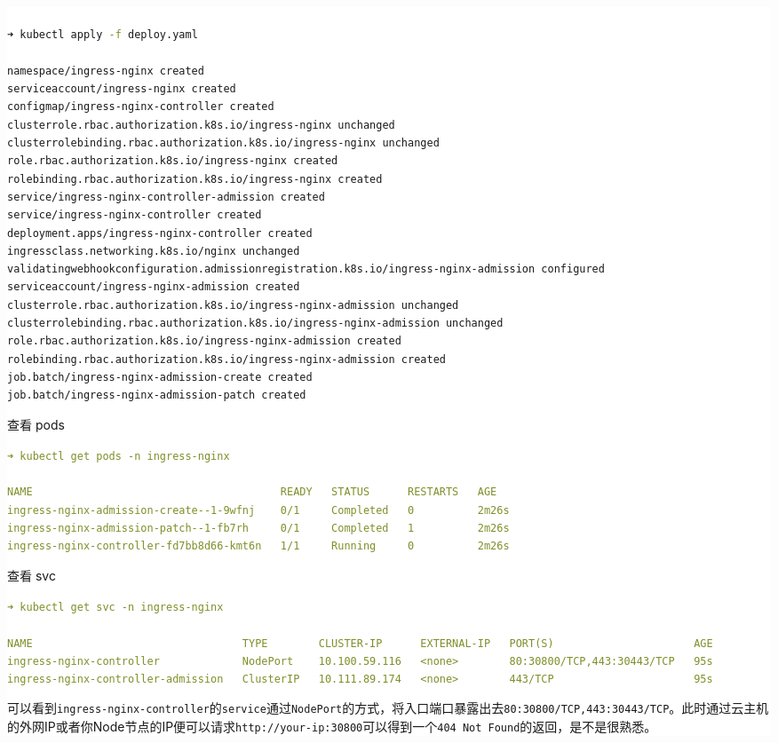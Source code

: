 ```bash

➜ kubectl apply -f deploy.yaml

namespace/ingress-nginx created
serviceaccount/ingress-nginx created
configmap/ingress-nginx-controller created
clusterrole.rbac.authorization.k8s.io/ingress-nginx unchanged
clusterrolebinding.rbac.authorization.k8s.io/ingress-nginx unchanged
role.rbac.authorization.k8s.io/ingress-nginx created
rolebinding.rbac.authorization.k8s.io/ingress-nginx created
service/ingress-nginx-controller-admission created
service/ingress-nginx-controller created
deployment.apps/ingress-nginx-controller created
ingressclass.networking.k8s.io/nginx unchanged
validatingwebhookconfiguration.admissionregistration.k8s.io/ingress-nginx-admission configured
serviceaccount/ingress-nginx-admission created
clusterrole.rbac.authorization.k8s.io/ingress-nginx-admission unchanged
clusterrolebinding.rbac.authorization.k8s.io/ingress-nginx-admission unchanged
role.rbac.authorization.k8s.io/ingress-nginx-admission created
rolebinding.rbac.authorization.k8s.io/ingress-nginx-admission created
job.batch/ingress-nginx-admission-create created
job.batch/ingress-nginx-admission-patch created

```

查看 pods

```yaml
➜ kubectl get pods -n ingress-nginx

NAME                                       READY   STATUS      RESTARTS   AGE
ingress-nginx-admission-create--1-9wfnj    0/1     Completed   0          2m26s
ingress-nginx-admission-patch--1-fb7rh     0/1     Completed   1          2m26s
ingress-nginx-controller-fd7bb8d66-kmt6n   1/1     Running     0          2m26s

```

查看 svc

```yaml
➜ kubectl get svc -n ingress-nginx

NAME                                 TYPE        CLUSTER-IP      EXTERNAL-IP   PORT(S)                      AGE
ingress-nginx-controller             NodePort    10.100.59.116   <none>        80:30800/TCP,443:30443/TCP   95s
ingress-nginx-controller-admission   ClusterIP   10.111.89.174   <none>        443/TCP                      95s

```

可以看到`ingress-nginx-controller`的`service`通过`NodePort`的方式，将入口端口暴露出去`80:30800/TCP,443:30443/TCP`。此时通过云主机的外网IP或者你Node节点的IP便可以请求`http://your-ip:30800`可以得到一个`404 Not Found`的返回，是不是很熟悉。
